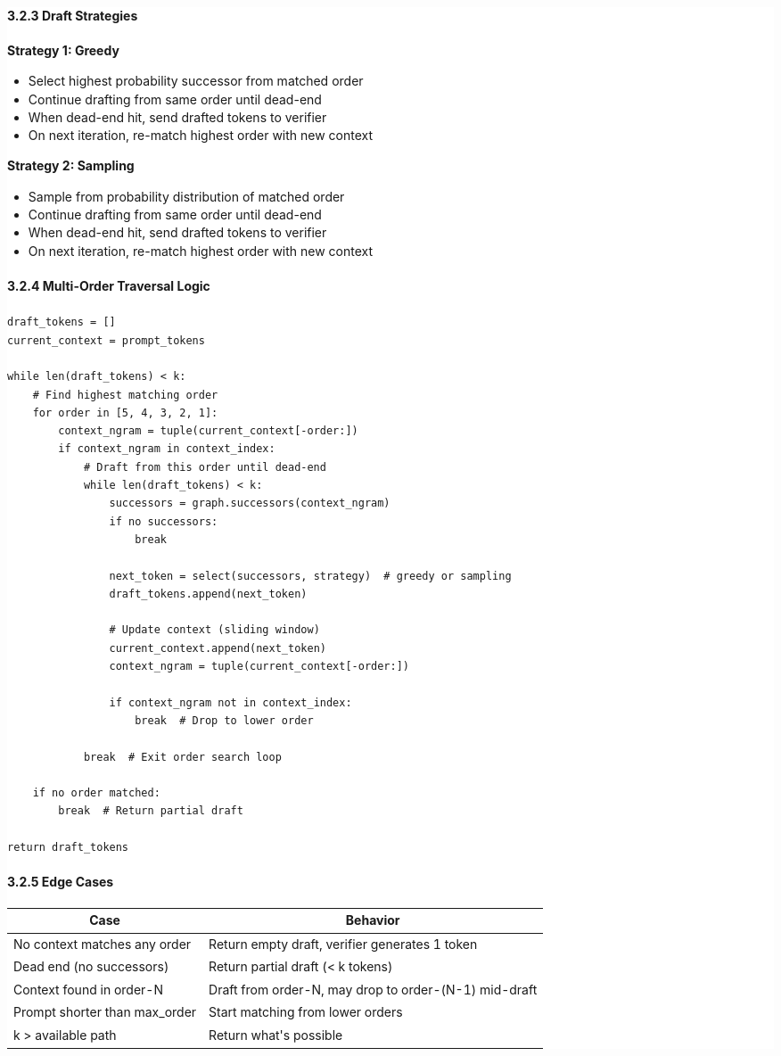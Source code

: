 #### 3.2.3 Draft Strategies

**Strategy 1: Greedy**
- Select highest probability successor from matched order
- Continue drafting from same order until dead-end
- When dead-end hit, send drafted tokens to verifier
- On next iteration, re-match highest order with new context

**Strategy 2: Sampling**
- Sample from probability distribution of matched order
- Continue drafting from same order until dead-end
- When dead-end hit, send drafted tokens to verifier
- On next iteration, re-match highest order with new context

#### 3.2.4 Multi-Order Traversal Logic
```
draft_tokens = []
current_context = prompt_tokens

while len(draft_tokens) < k:
    # Find highest matching order
    for order in [5, 4, 3, 2, 1]:
        context_ngram = tuple(current_context[-order:])
        if context_ngram in context_index:
            # Draft from this order until dead-end
            while len(draft_tokens) < k:
                successors = graph.successors(context_ngram)
                if no successors:
                    break

                next_token = select(successors, strategy)  # greedy or sampling
                draft_tokens.append(next_token)

                # Update context (sliding window)
                current_context.append(next_token)
                context_ngram = tuple(current_context[-order:])

                if context_ngram not in context_index:
                    break  # Drop to lower order

            break  # Exit order search loop

    if no order matched:
        break  # Return partial draft

return draft_tokens
```

#### 3.2.5 Edge Cases

| Case | Behavior |
|------|----------|
| No context matches any order | Return empty draft, verifier generates 1 token |
| Dead end (no successors) | Return partial draft (< k tokens) |
| Context found in order-N | Draft from order-N, may drop to order-(N-1) mid-draft |
| Prompt shorter than max_order | Start matching from lower orders |
| k > available path | Return what's possible |
